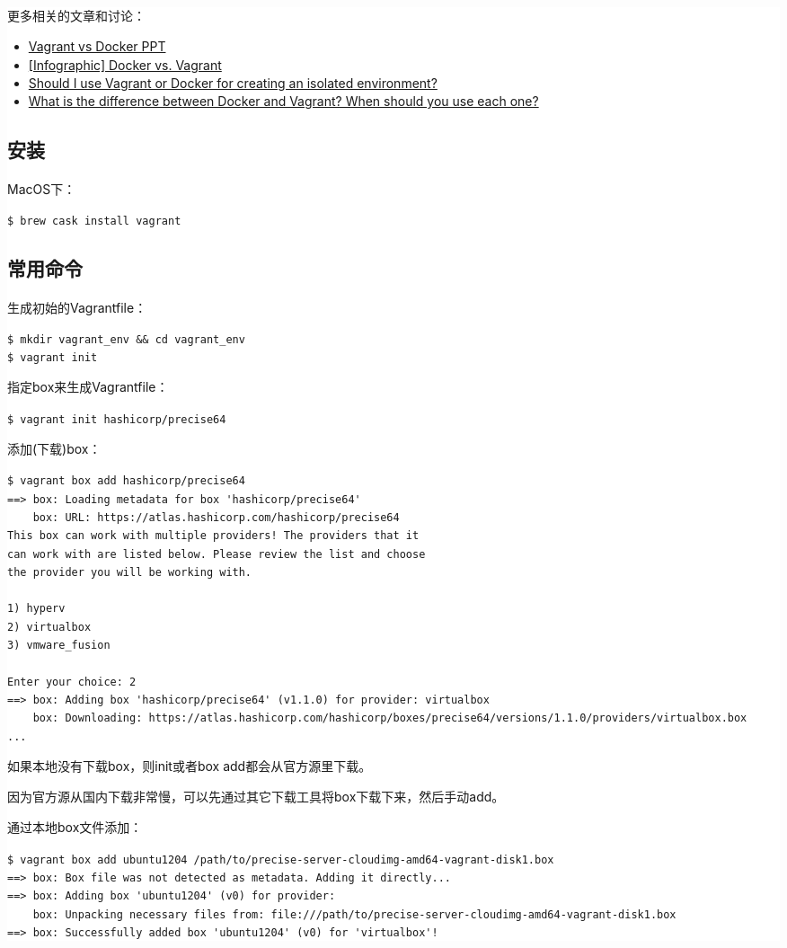更多相关的文章和讨论：

* [Vagrant vs Docker PPT](http://www.slideshare.net/jchase50/vagrant-vs-docker)
* [[Infographic] Docker vs. Vagrant](https://www.upguard.com/articles/docker-vs-vagrant)
* [Should I use Vagrant or Docker for creating an isolated environment?](http://stackoverflow.com/questions/16647069/should-i-use-vagrant-or-docker-for-creating-an-isolated-environment)
* [What is the difference between Docker and Vagrant? When should you use each one?](https://www.quora.com/What-is-the-difference-between-Docker-and-Vagrant-When-should-you-use-each-one)


## 安装 ##

MacOS下：

	$ brew cask install vagrant


## 常用命令 ##

生成初始的Vagrantfile：

	$ mkdir vagrant_env && cd vagrant_env
	$ vagrant init

指定box来生成Vagrantfile：

	$ vagrant init hashicorp/precise64

添加(下载)box：

	$ vagrant box add hashicorp/precise64
	==> box: Loading metadata for box 'hashicorp/precise64'
		box: URL: https://atlas.hashicorp.com/hashicorp/precise64
	This box can work with multiple providers! The providers that it
	can work with are listed below. Please review the list and choose
	the provider you will be working with.

	1) hyperv
	2) virtualbox
	3) vmware_fusion

	Enter your choice: 2
	==> box: Adding box 'hashicorp/precise64' (v1.1.0) for provider: virtualbox
		box: Downloading: https://atlas.hashicorp.com/hashicorp/boxes/precise64/versions/1.1.0/providers/virtualbox.box
	...

如果本地没有下载box，则init或者box add都会从官方源里下载。

因为官方源从国内下载非常慢，可以先通过其它下载工具将box下载下来，然后手动add。

通过本地box文件添加：

	$ vagrant box add ubuntu1204 /path/to/precise-server-cloudimg-amd64-vagrant-disk1.box
	==> box: Box file was not detected as metadata. Adding it directly...
	==> box: Adding box 'ubuntu1204' (v0) for provider:
		box: Unpacking necessary files from: file:///path/to/precise-server-cloudimg-amd64-vagrant-disk1.box
	==> box: Successfully added box 'ubuntu1204' (v0) for 'virtualbox'!
